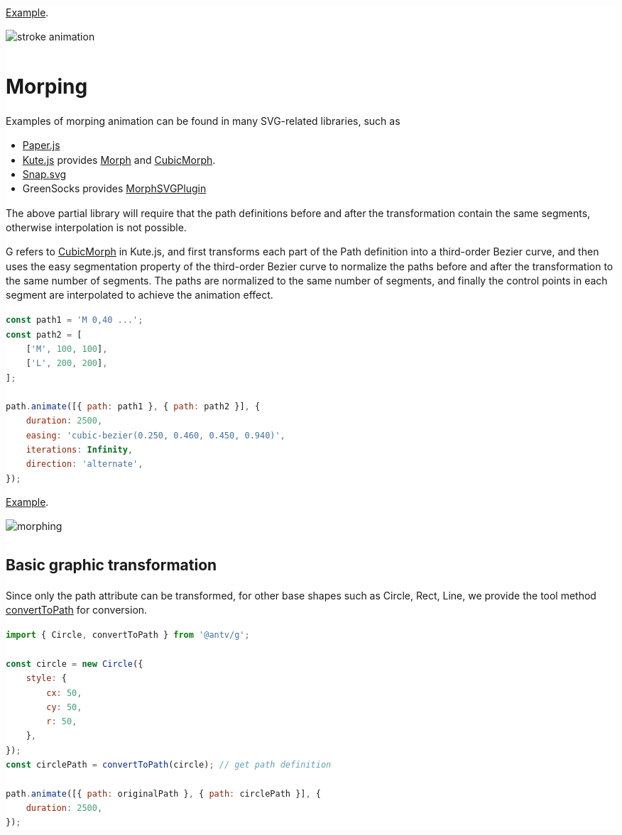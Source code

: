 [Example](/en/examples/animation#line-dash).

<img src="https://gw.alipayobjects.com/mdn/rms_6ae20b/afts/img/A*8NOsQoWLm2IAAAAAAAAAAAAAARQnAQ" width="400" alt="stroke animation">

# Morping

Examples of morping animation can be found in many SVG-related libraries, such as

-   [Paper.js](http://paperjs.org/)
-   [Kute.js](https://thednp.github.io/kute.js/) provides [Morph](https://thednp.github.io/kute.js/svgMorph.html) and [CubicMorph](https://thednp.github.io/kute.js/svgCubicMorph.html).
-   [Snap.svg](http://snapsvg.io/)
-   GreenSocks provides [MorphSVGPlugin](https://greensock.com/docs/v2/Plugins/MorphSVGPlugin)

The above partial library will require that the path definitions before and after the transformation contain the same segments, otherwise interpolation is not possible.

G refers to [CubicMorph](https://thednp.github.io/kute.js/svgCubicMorph.html) in Kute.js, and first transforms each part of the Path definition into a third-order Bezier curve, and then uses the easy segmentation property of the third-order Bezier curve to normalize the paths before and after the transformation to the same number of segments. The paths are normalized to the same number of segments, and finally the control points in each segment are interpolated to achieve the animation effect.

```js
const path1 = 'M 0,40 ...';
const path2 = [
    ['M', 100, 100],
    ['L', 200, 200],
];

path.animate([{ path: path1 }, { path: path2 }], {
    duration: 2500,
    easing: 'cubic-bezier(0.250, 0.460, 0.450, 0.940)',
    iterations: Infinity,
    direction: 'alternate',
});
```

[Example](/en/examples/animation#morph).

<img src="https://gw.alipayobjects.com/mdn/rms_6ae20b/afts/img/A*qCHaTJUg_aEAAAAAAAAAAAAAARQnAQ" width="400" alt="morphing">

## Basic graphic transformation

Since only the path attribute can be transformed, for other base shapes such as Circle, Rect, Line, we provide the tool method [convertToPath](/en/docs/api/builtin-objects/utils#converttopath) for conversion.

```js
import { Circle, convertToPath } from '@antv/g';

const circle = new Circle({
    style: {
        cx: 50,
        cy: 50,
        r: 50,
    },
});
const circlePath = convertToPath(circle); // get path definition

path.animate([{ path: originalPath }, { path: circlePath }], {
    duration: 2500,
});
```
